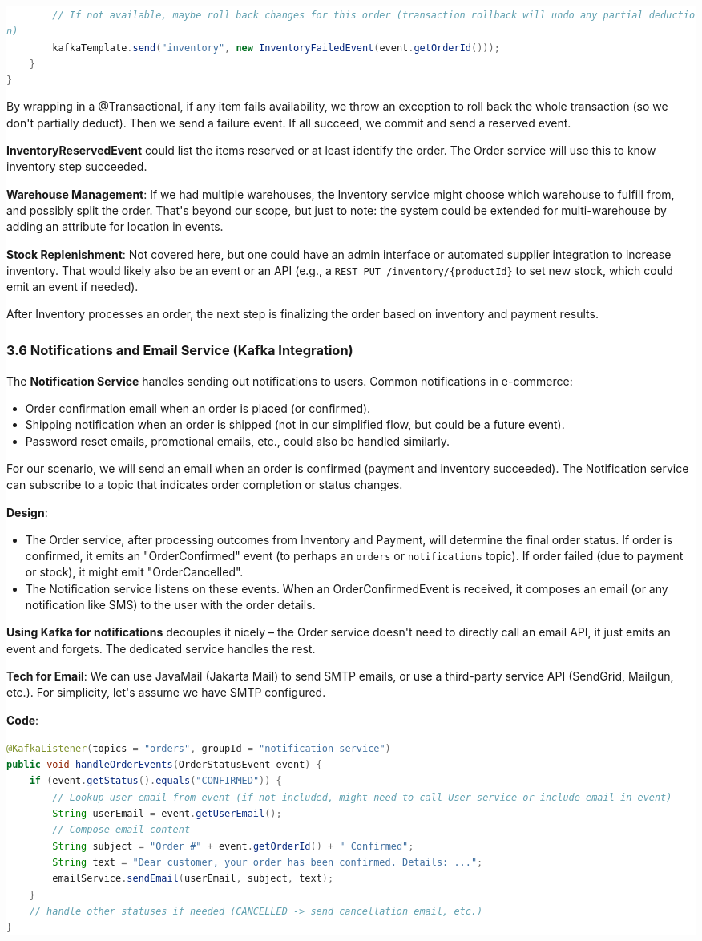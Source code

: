 ```java
        // If not available, maybe roll back changes for this order (transaction rollback will undo any partial deduction)
        kafkaTemplate.send("inventory", new InventoryFailedEvent(event.getOrderId()));
    }
}
```

By wrapping in a @Transactional, if any item fails availability, we throw an exception to roll back the whole transaction (so we don't partially deduct). Then we send a failure event. If all succeed, we commit and send a reserved event.

**InventoryReservedEvent** could list the items reserved or at least identify the order. The Order service will use this to know inventory step succeeded.

**Warehouse Management**: If we had multiple warehouses, the Inventory service might choose which warehouse to fulfill from, and possibly split the order. That's beyond our scope, but just to note: the system could be extended for multi-warehouse by adding an attribute for location in events.

**Stock Replenishment**: Not covered here, but one could have an admin interface or automated supplier integration to increase inventory. That would likely also be an event or an API (e.g., a `REST PUT /inventory/{productId}` to set new stock, which could emit an event if needed).

After Inventory processes an order, the next step is finalizing the order based on inventory and payment results.

### 3.6 Notifications and Email Service (Kafka Integration)

The **Notification Service** handles sending out notifications to users. Common notifications in e-commerce:

- Order confirmation email when an order is placed (or confirmed).
- Shipping notification when an order is shipped (not in our simplified flow, but could be a future event).
- Password reset emails, promotional emails, etc., could also be handled similarly.

For our scenario, we will send an email when an order is confirmed (payment and inventory succeeded). The Notification service can subscribe to a topic that indicates order completion or status changes.

**Design**:

- The Order service, after processing outcomes from Inventory and Payment, will determine the final order status. If order is confirmed, it emits an "OrderConfirmed" event (to perhaps an `orders` or `notifications` topic). If order failed (due to payment or stock), it might emit "OrderCancelled".
- The Notification service listens on these events. When an OrderConfirmedEvent is received, it composes an email (or any notification like SMS) to the user with the order details.

**Using Kafka for notifications** decouples it nicely – the Order service doesn't need to directly call an email API, it just emits an event and forgets. The dedicated service handles the rest.

**Tech for Email**: We can use JavaMail (Jakarta Mail) to send SMTP emails, or use a third-party service API (SendGrid, Mailgun, etc.). For simplicity, let's assume we have SMTP configured.

**Code**:

```java
@KafkaListener(topics = "orders", groupId = "notification-service")
public void handleOrderEvents(OrderStatusEvent event) {
    if (event.getStatus().equals("CONFIRMED")) {
        // Lookup user email from event (if not included, might need to call User service or include email in event)
        String userEmail = event.getUserEmail();
        // Compose email content
        String subject = "Order #" + event.getOrderId() + " Confirmed";
        String text = "Dear customer, your order has been confirmed. Details: ...";
        emailService.sendEmail(userEmail, subject, text);
    }
    // handle other statuses if needed (CANCELLED -> send cancellation email, etc.)
}
```
